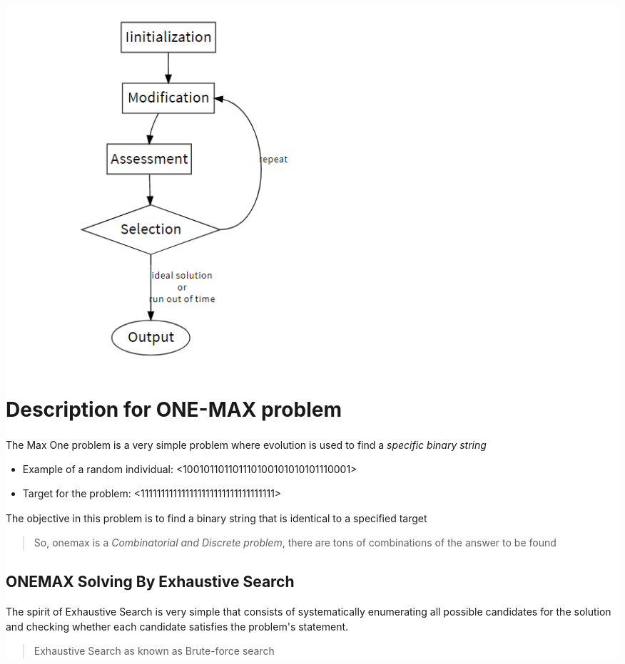 <img align="middle" width="50%" src="data\figure\flowchart.png">



# Description for ONE-MAX problem


The Max One problem is a very simple problem where evolution is used to find a *specific binary string*


- Example of a random individual: <100101101101110100101010101110001>

- Target for the problem: <111111111111111111111111111111111>

The objective in this problem is to find a binary string that is identical to a specified target

> So, onemax is a *Combinatorial and Discrete problem*,
> there are tons of combinations of the answer to be found

## ONEMAX Solving By Exhaustive Search

The spirit of Exhaustive Search is very simple that consists of systematically enumerating all possible candidates for the solution and checking whether each candidate satisfies the problem's statement.

> Exhaustive Search as known as Brute-force search
